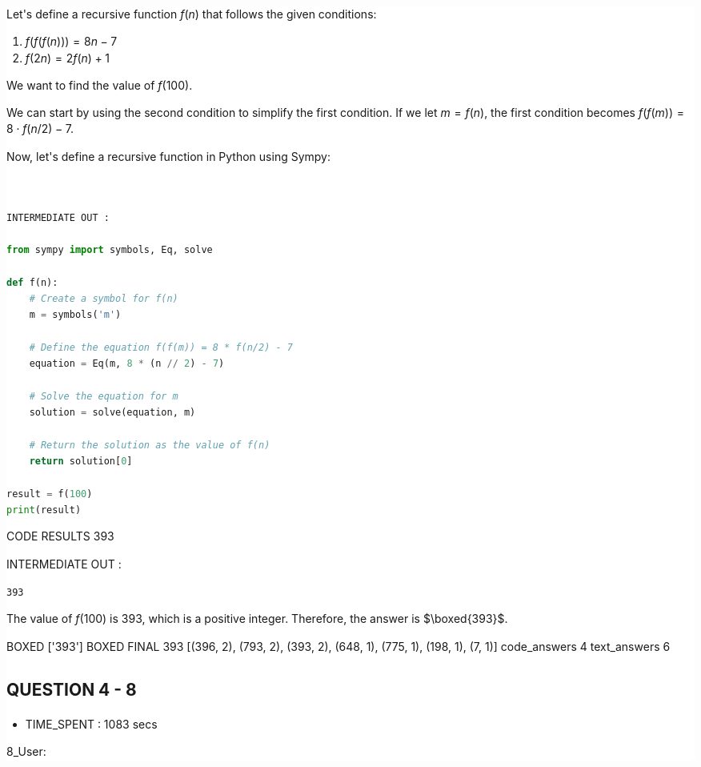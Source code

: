
Let's define a recursive function $f(n)$ that follows the given conditions:

1. $f(f(f(n)))=8n-7$
2. $f(2n)=2f(n)+1$

We want to find the value of $f(100)$.

We can start by using the second condition to simplify the first condition. If we let $m = f(n)$, the first condition becomes $f(f(m)) = 8 \cdot f(n/2) - 7$.

Now, let's define a recursive function in Python using Sympy:

```python


INTERMEDIATE OUT :

from sympy import symbols, Eq, solve

def f(n):
    # Create a symbol for f(n)
    m = symbols('m')

    # Define the equation f(f(m)) = 8 * f(n/2) - 7
    equation = Eq(m, 8 * (n // 2) - 7)

    # Solve the equation for m
    solution = solve(equation, m)

    # Return the solution as the value of f(n)
    return solution[0]

result = f(100)
print(result)
```

CODE RESULTS 393

INTERMEDIATE OUT :
```output
393
```
The value of $f(100)$ is 393, which is a positive integer. Therefore, the answer is $\boxed{393}$.

BOXED ['393']
BOXED FINAL 393
[(396, 2), (793, 2), (393, 2), (648, 1), (775, 1), (198, 1), (7, 1)]
code_answers 4 text_answers 6



## QUESTION 4 - 8 
- TIME_SPENT : 1083 secs

8_User:
